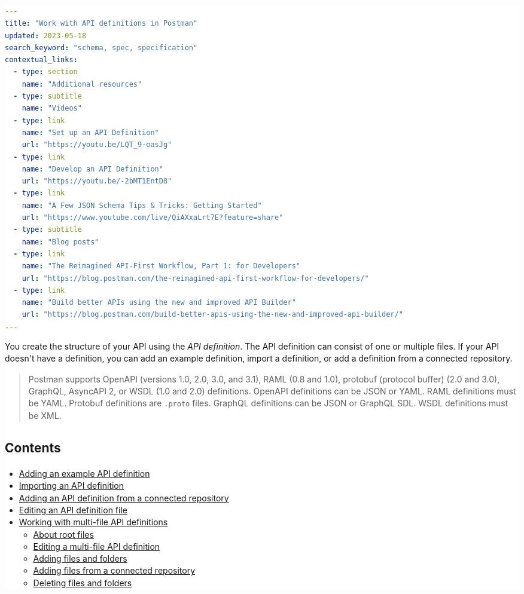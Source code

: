 ```yaml
---
title: "Work with API definitions in Postman"
updated: 2023-05-18
search_keyword: "schema, spec, specification"
contextual_links:
  - type: section
    name: "Additional resources"
  - type: subtitle
    name: "Videos"
  - type: link
    name: "Set up an API Definition"
    url: "https://youtu.be/LQT_9-oasJg"
  - type: link
    name: "Develop an API Definition"
    url: "https://youtu.be/-2bMT1EntD8"
  - type: link
    name: "A Few JSON Schema Tips & Tricks: Getting Started"
    url: "https://www.youtube.com/live/QiAXxaLrt7E?feature=share"
  - type: subtitle
    name: "Blog posts"
  - type: link
    name: "The Reimagined API-First Workflow, Part 1: for Developers"
    url: "https://blog.postman.com/the-reimagined-api-first-workflow-for-developers/"
  - type: link
    name: "Build better APIs using the new and improved API Builder"
    url: "https://blog.postman.com/build-better-apis-using-the-new-and-improved-api-builder/"
---
```


You create the structure of your API using the _API definition_. The API definition can consist of one or multiple files. If your API doesn't have a definition, you can add an example definition, import a definition, or add a definition from a connected repository.

> Postman supports OpenAPI (versions 1.0, 2.0, 3.0, and 3.1), RAML (0.8 and 1.0), protobuf (protocol buffer) (2.0 and 3.0), GraphQL, AsyncAPI 2, or WSDL (1.0 and 2.0) definitions. OpenAPI definitions can be JSON or YAML. RAML definitions must be YAML. Protobuf definitions are `.proto` files. GraphQL definitions can be JSON or GraphQL SDL. WSDL definitions must be XML.

## Contents

* [Adding an example API definition](#adding-an-example-api-definition)
* [Importing an API definition](#importing-an-api-definition)
* [Adding an API definition from a connected repository](#adding-an-api-definition-from-a-connected-repository)
* [Editing an API definition file](#editing-an-api-definition-file)
* [Working with multi-file API definitions](#working-with-multi-file-api-definitions)
    * [About root files](#about-root-files)
    * [Editing a multi-file API definition](#editing-a-multi-file-api-definition)
    * [Adding files and folders](#adding-files-and-folders)
    * [Adding files from a connected repository](#adding-files-from-a-connected-repository)
    * [Deleting files and folders](#deleting-files-and-folders)

